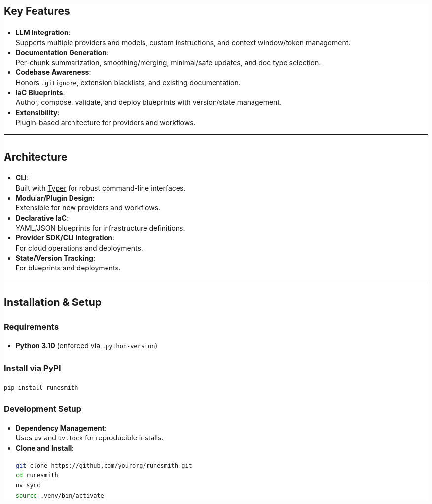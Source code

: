 
## Key Features

- **LLM Integration**:  
  Supports multiple providers and models, custom instructions, and context window/token management.
- **Documentation Generation**:  
  Per-chunk summarization, smoothing/merging, minimal/safe updates, and doc type selection.
- **Codebase Awareness**:  
  Honors `.gitignore`, extension blacklists, and existing documentation.
- **IaC Blueprints**:  
  Author, compose, validate, and deploy blueprints with version/state management.
- **Extensibility**:  
  Plugin-based architecture for providers and workflows.

---

## Architecture

- **CLI**:  
  Built with [Typer](https://typer.tiangolo.com/) for robust command-line interfaces.
- **Modular/Plugin Design**:  
  Extensible for new providers and workflows.
- **Declarative IaC**:  
  YAML/JSON blueprints for infrastructure definitions.
- **Provider SDK/CLI Integration**:  
  For cloud operations and deployments.
- **State/Version Tracking**:  
  For blueprints and deployments.

---

## Installation & Setup

### Requirements

- **Python 3.10** (enforced via `.python-version`)

### Install via PyPI

```bash
pip install runesmith
```

### Development Setup

- **Dependency Management**:  
  Uses [uv](https://astral.sh/uv/) and `uv.lock` for reproducible installs.
- **Clone and Install**:
  ```bash
  git clone https://github.com/yourorg/runesmith.git
  cd runesmith
  uv sync
  source .venv/bin/activate
  ```
